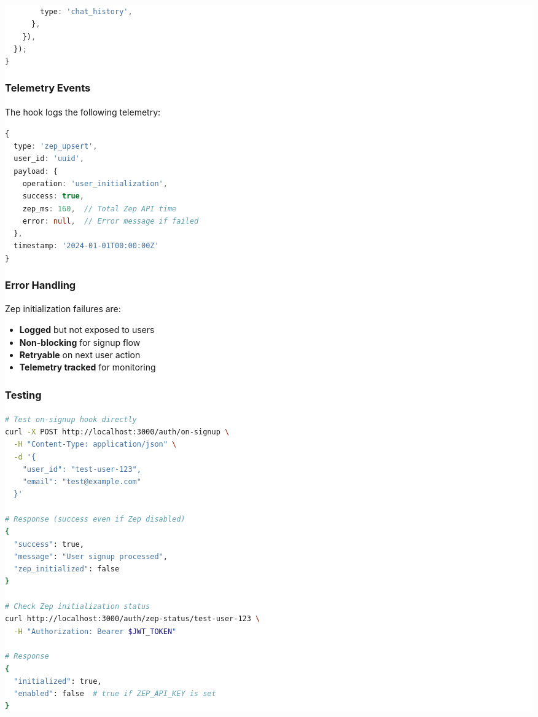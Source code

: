 ```typescript
        type: 'chat_history',
      },
    }),
  });
}
```

### Telemetry Events

The hook logs the following telemetry:

```typescript
{
  type: 'zep_upsert',
  user_id: 'uuid',
  payload: {
    operation: 'user_initialization',
    success: true,
    zep_ms: 160,  // Total Zep API time
    error: null,  // Error message if failed
  },
  timestamp: '2024-01-01T00:00:00Z'
}
```

### Error Handling

Zep initialization failures are:
- **Logged** but not exposed to users
- **Non-blocking** for signup flow
- **Retryable** on next user action
- **Telemetry tracked** for monitoring

### Testing

```bash
# Test on-signup hook directly
curl -X POST http://localhost:3000/auth/on-signup \
  -H "Content-Type: application/json" \
  -d '{
    "user_id": "test-user-123",
    "email": "test@example.com"
  }'

# Response (success even if Zep disabled)
{
  "success": true,
  "message": "User signup processed",
  "zep_initialized": false
}

# Check Zep initialization status
curl http://localhost:3000/auth/zep-status/test-user-123 \
  -H "Authorization: Bearer $JWT_TOKEN"

# Response
{
  "initialized": true,
  "enabled": false  # true if ZEP_API_KEY is set
}
```
